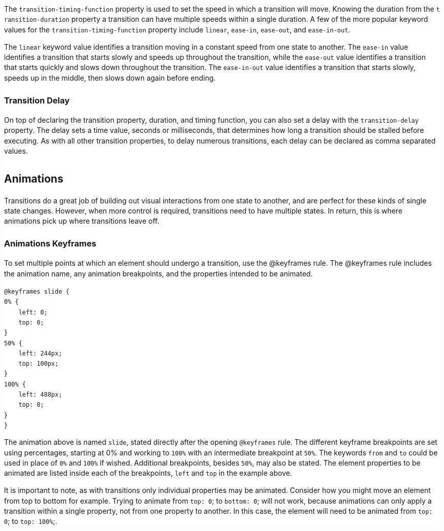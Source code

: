 The `transition-timing-function` property is used to set the speed in which a transition will move. Knowing the duration from the `transition-duration` property a transition can have multiple speeds within a single duration. A few of the more popular keyword values for the `transition-timing-function` property include `linear`, `ease-in`, `ease-out`, and `ease-in-out`.

The `linear` keyword value identifies a transition moving in a constant speed from one state to another. The `ease-in` value identifies a transition that starts slowly and speeds up throughout the transition, while the `ease-out` value identifies a transition that starts quickly and slows down throughout the transition. The `ease-in-out` value identifies a transition that starts slowly, speeds up in the middle, then slows down again before ending.

### Transition Delay

On top of declaring the transition property, duration, and timing function, you can also set a delay with the `transition-delay` property. The delay sets a time value, seconds or milliseconds, that determines how long a transition should be stalled before executing. As with all other transition properties, to delay numerous transitions, each delay can be declared as comma separated values.

## Animations

Transitions do a great job of building out visual interactions from one state to another, and are perfect for these kinds of single state changes. However, when more control is required, transitions need to have multiple states. In return, this is where animations pick up where transitions leave off.

### Animations Keyframes

To set multiple points at which an element should undergo a transition, use the @keyframes rule. The @keyframes rule includes the animation name, any animation breakpoints, and the properties intended to be animated.

    @keyframes slide {
    0% {
        left: 0;
        top: 0;
    }
    50% {
        left: 244px;
        top: 100px;
    }
    100% {
        left: 488px;
        top: 0;
    }
    }

The animation above is named `slide`, stated directly after the opening `@keyframes` rule. The different keyframe breakpoints are set using percentages, starting at 0% and working to `100%` with an intermediate breakpoint at `50%`. The keywords `from` and `to` could be used in place of `0%` and `100%` if wished. Additional breakpoints, besides `50%`, may also be stated. The element properties to be animated are listed inside each of the breakpoints, `left` and `top` in the example above.

It is important to note, as with transitions only individual properties may be animated. Consider how you might move an element from top to bottom for example. Trying to animate from `top: 0`; to `bottom: 0`; will not work, because animations can only apply a transition within a single property, not from one property to another. In this case, the element will need to be animated from `top: 0`; to `top: 100%`;.
